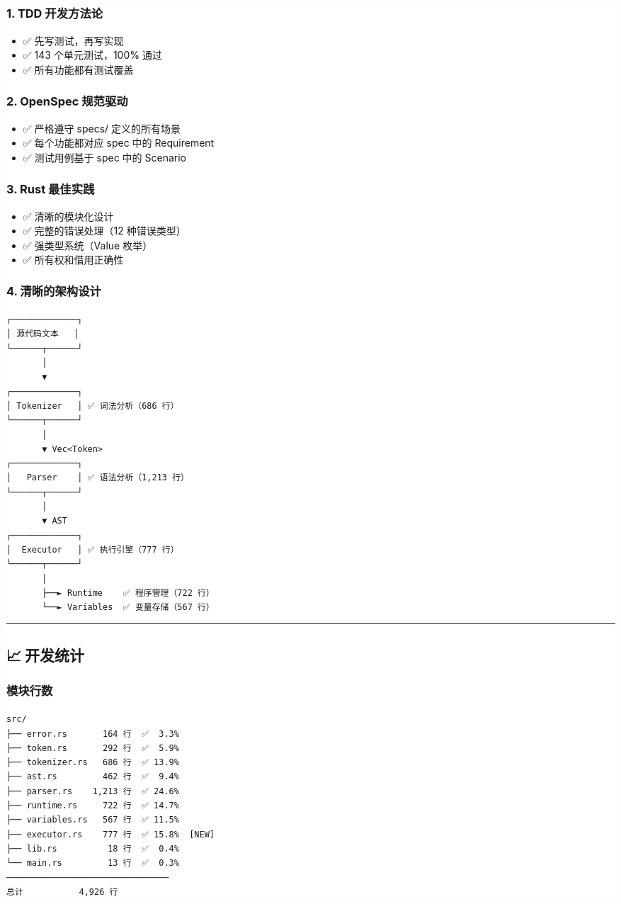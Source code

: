 ### 1. TDD 开发方法论
- ✅ 先写测试，再写实现
- ✅ 143 个单元测试，100% 通过
- ✅ 所有功能都有测试覆盖

### 2. OpenSpec 规范驱动
- ✅ 严格遵守 specs/ 定义的所有场景
- ✅ 每个功能都对应 spec 中的 Requirement
- ✅ 测试用例基于 spec 中的 Scenario

### 3. Rust 最佳实践
- ✅ 清晰的模块化设计
- ✅ 完整的错误处理（12 种错误类型）
- ✅ 强类型系统（Value 枚举）
- ✅ 所有权和借用正确性

### 4. 清晰的架构设计
```
┌─────────────┐
│ 源代码文本   │
└──────┬──────┘
       │
       ▼
┌─────────────┐
│ Tokenizer   │ ✅ 词法分析（686 行）
└──────┬──────┘
       │
       ▼ Vec<Token>
┌─────────────┐
│   Parser    │ ✅ 语法分析（1,213 行）
└──────┬──────┘
       │
       ▼ AST
┌─────────────┐
│  Executor   │ ✅ 执行引擎（777 行）
└──────┬──────┘
       │
       ├──► Runtime    ✅ 程序管理（722 行）
       └──► Variables  ✅ 变量存储（567 行）
```

---

## 📈 开发统计

### 模块行数
```
src/
├── error.rs       164 行  ✅  3.3%
├── token.rs       292 行  ✅  5.9%
├── tokenizer.rs   686 行  ✅ 13.9%
├── ast.rs         462 行  ✅  9.4%
├── parser.rs    1,213 行  ✅ 24.6%
├── runtime.rs     722 行  ✅ 14.7%
├── variables.rs   567 行  ✅ 11.5%
├── executor.rs    777 行  ✅ 15.8%  [NEW]
├── lib.rs          18 行  ✅  0.4%
└── main.rs         13 行  ✅  0.3%
────────────────────────────────
总计           4,926 行
```
